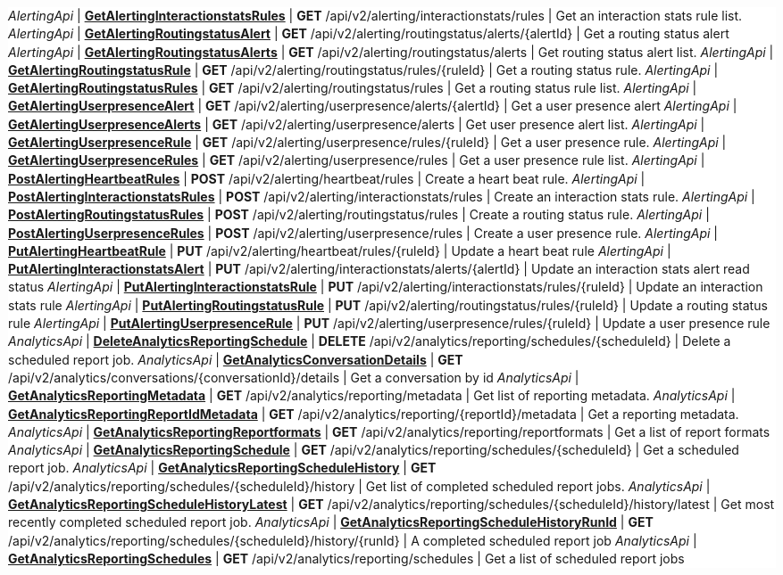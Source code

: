*AlertingApi* | [**GetAlertingInteractionstatsRules**](docs/AlertingApi.md#getalertinginteractionstatsrules) | **GET** /api/v2/alerting/interactionstats/rules | Get an interaction stats rule list.
*AlertingApi* | [**GetAlertingRoutingstatusAlert**](docs/AlertingApi.md#getalertingroutingstatusalert) | **GET** /api/v2/alerting/routingstatus/alerts/{alertId} | Get a routing status alert
*AlertingApi* | [**GetAlertingRoutingstatusAlerts**](docs/AlertingApi.md#getalertingroutingstatusalerts) | **GET** /api/v2/alerting/routingstatus/alerts | Get routing status alert list.
*AlertingApi* | [**GetAlertingRoutingstatusRule**](docs/AlertingApi.md#getalertingroutingstatusrule) | **GET** /api/v2/alerting/routingstatus/rules/{ruleId} | Get a routing status rule.
*AlertingApi* | [**GetAlertingRoutingstatusRules**](docs/AlertingApi.md#getalertingroutingstatusrules) | **GET** /api/v2/alerting/routingstatus/rules | Get a routing status rule list.
*AlertingApi* | [**GetAlertingUserpresenceAlert**](docs/AlertingApi.md#getalertinguserpresencealert) | **GET** /api/v2/alerting/userpresence/alerts/{alertId} | Get a user presence alert
*AlertingApi* | [**GetAlertingUserpresenceAlerts**](docs/AlertingApi.md#getalertinguserpresencealerts) | **GET** /api/v2/alerting/userpresence/alerts | Get user presence alert list.
*AlertingApi* | [**GetAlertingUserpresenceRule**](docs/AlertingApi.md#getalertinguserpresencerule) | **GET** /api/v2/alerting/userpresence/rules/{ruleId} | Get a user presence rule.
*AlertingApi* | [**GetAlertingUserpresenceRules**](docs/AlertingApi.md#getalertinguserpresencerules) | **GET** /api/v2/alerting/userpresence/rules | Get a user presence rule list.
*AlertingApi* | [**PostAlertingHeartbeatRules**](docs/AlertingApi.md#postalertingheartbeatrules) | **POST** /api/v2/alerting/heartbeat/rules | Create a heart beat rule.
*AlertingApi* | [**PostAlertingInteractionstatsRules**](docs/AlertingApi.md#postalertinginteractionstatsrules) | **POST** /api/v2/alerting/interactionstats/rules | Create an interaction stats rule.
*AlertingApi* | [**PostAlertingRoutingstatusRules**](docs/AlertingApi.md#postalertingroutingstatusrules) | **POST** /api/v2/alerting/routingstatus/rules | Create a routing status rule.
*AlertingApi* | [**PostAlertingUserpresenceRules**](docs/AlertingApi.md#postalertinguserpresencerules) | **POST** /api/v2/alerting/userpresence/rules | Create a user presence rule.
*AlertingApi* | [**PutAlertingHeartbeatRule**](docs/AlertingApi.md#putalertingheartbeatrule) | **PUT** /api/v2/alerting/heartbeat/rules/{ruleId} | Update a heart beat rule
*AlertingApi* | [**PutAlertingInteractionstatsAlert**](docs/AlertingApi.md#putalertinginteractionstatsalert) | **PUT** /api/v2/alerting/interactionstats/alerts/{alertId} | Update an interaction stats alert read status
*AlertingApi* | [**PutAlertingInteractionstatsRule**](docs/AlertingApi.md#putalertinginteractionstatsrule) | **PUT** /api/v2/alerting/interactionstats/rules/{ruleId} | Update an interaction stats rule
*AlertingApi* | [**PutAlertingRoutingstatusRule**](docs/AlertingApi.md#putalertingroutingstatusrule) | **PUT** /api/v2/alerting/routingstatus/rules/{ruleId} | Update a routing status rule
*AlertingApi* | [**PutAlertingUserpresenceRule**](docs/AlertingApi.md#putalertinguserpresencerule) | **PUT** /api/v2/alerting/userpresence/rules/{ruleId} | Update a user presence rule
*AnalyticsApi* | [**DeleteAnalyticsReportingSchedule**](docs/AnalyticsApi.md#deleteanalyticsreportingschedule) | **DELETE** /api/v2/analytics/reporting/schedules/{scheduleId} | Delete a scheduled report job.
*AnalyticsApi* | [**GetAnalyticsConversationDetails**](docs/AnalyticsApi.md#getanalyticsconversationdetails) | **GET** /api/v2/analytics/conversations/{conversationId}/details | Get a conversation by id
*AnalyticsApi* | [**GetAnalyticsReportingMetadata**](docs/AnalyticsApi.md#getanalyticsreportingmetadata) | **GET** /api/v2/analytics/reporting/metadata | Get list of reporting metadata.
*AnalyticsApi* | [**GetAnalyticsReportingReportIdMetadata**](docs/AnalyticsApi.md#getanalyticsreportingreportidmetadata) | **GET** /api/v2/analytics/reporting/{reportId}/metadata | Get a reporting metadata.
*AnalyticsApi* | [**GetAnalyticsReportingReportformats**](docs/AnalyticsApi.md#getanalyticsreportingreportformats) | **GET** /api/v2/analytics/reporting/reportformats | Get a list of report formats
*AnalyticsApi* | [**GetAnalyticsReportingSchedule**](docs/AnalyticsApi.md#getanalyticsreportingschedule) | **GET** /api/v2/analytics/reporting/schedules/{scheduleId} | Get a scheduled report job.
*AnalyticsApi* | [**GetAnalyticsReportingScheduleHistory**](docs/AnalyticsApi.md#getanalyticsreportingschedulehistory) | **GET** /api/v2/analytics/reporting/schedules/{scheduleId}/history | Get list of completed scheduled report jobs.
*AnalyticsApi* | [**GetAnalyticsReportingScheduleHistoryLatest**](docs/AnalyticsApi.md#getanalyticsreportingschedulehistorylatest) | **GET** /api/v2/analytics/reporting/schedules/{scheduleId}/history/latest | Get most recently completed scheduled report job.
*AnalyticsApi* | [**GetAnalyticsReportingScheduleHistoryRunId**](docs/AnalyticsApi.md#getanalyticsreportingschedulehistoryrunid) | **GET** /api/v2/analytics/reporting/schedules/{scheduleId}/history/{runId} | A completed scheduled report job
*AnalyticsApi* | [**GetAnalyticsReportingSchedules**](docs/AnalyticsApi.md#getanalyticsreportingschedules) | **GET** /api/v2/analytics/reporting/schedules | Get a list of scheduled report jobs